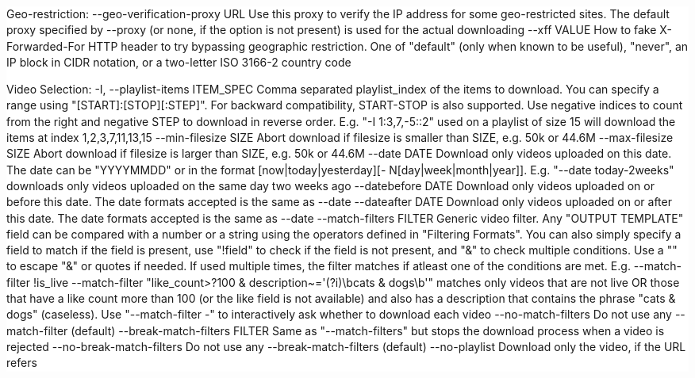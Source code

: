 Geo-restriction:
--geo-verification-proxy URL    Use this proxy to verify the IP address for
some geo-restricted sites. The default proxy
specified by --proxy (or none, if the option
is not present) is used for the actual
downloading
--xff VALUE                     How to fake X-Forwarded-For HTTP header to
try bypassing geographic restriction. One of
"default" (only when known to be useful),
"never", an IP block in CIDR notation, or a
two-letter ISO 3166-2 country code

Video Selection:
-I, --playlist-items ITEM_SPEC  Comma separated playlist_index of the items
to download. You can specify a range using
"[START]:[STOP][:STEP]". For backward
compatibility, START-STOP is also supported.
Use negative indices to count from the right
and negative STEP to download in reverse
order. E.g. "-I 1:3,7,-5::2" used on a
playlist of size 15 will download the items
at index 1,2,3,7,11,13,15
--min-filesize SIZE             Abort download if filesize is smaller than
SIZE, e.g. 50k or 44.6M
--max-filesize SIZE             Abort download if filesize is larger than
SIZE, e.g. 50k or 44.6M
--date DATE                     Download only videos uploaded on this date.
The date can be "YYYYMMDD" or in the format
[now|today|yesterday][-
N[day|week|month|year]]. E.g. "--date
today-2weeks" downloads only videos uploaded
on the same day two weeks ago
--datebefore DATE               Download only videos uploaded on or before
this date. The date formats accepted is the
same as --date
--dateafter DATE                Download only videos uploaded on or after
this date. The date formats accepted is the
same as --date
--match-filters FILTER          Generic video filter. Any "OUTPUT TEMPLATE"
field can be compared with a number or a
string using the operators defined in
"Filtering Formats". You can also simply
specify a field to match if the field is
present, use "!field" to check if the field
is not present, and "&" to check multiple
conditions. Use a "\" to escape "&" or
quotes if needed. If used multiple times,
the filter matches if atleast one of the
conditions are met. E.g. --match-filter
!is_live --match-filter "like_count>?100 &
description~='(?i)\bcats \& dogs\b'" matches
only videos that are not live OR those that
have a like count more than 100 (or the like
field is not available) and also has a
description that contains the phrase "cats &
dogs" (caseless). Use "--match-filter -" to
interactively ask whether to download each
video
--no-match-filters              Do not use any --match-filter (default)
--break-match-filters FILTER    Same as "--match-filters" but stops the
download process when a video is rejected
--no-break-match-filters        Do not use any --break-match-filters
(default)
--no-playlist                   Download only the video, if the URL refers